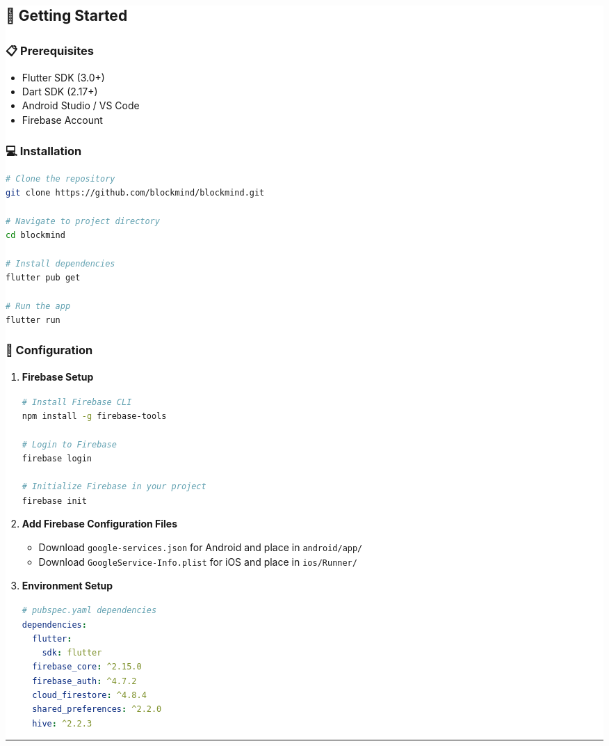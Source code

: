 ## 🚀 Getting Started

### 📋 Prerequisites

- Flutter SDK (3.0+)
- Dart SDK (2.17+)
- Android Studio / VS Code
- Firebase Account

### 💻 Installation

```bash
# Clone the repository
git clone https://github.com/blockmind/blockmind.git

# Navigate to project directory
cd blockmind

# Install dependencies
flutter pub get

# Run the app
flutter run
```

### 🔧 Configuration

1. **Firebase Setup**
   ```bash
   # Install Firebase CLI
   npm install -g firebase-tools
   
   # Login to Firebase
   firebase login
   
   # Initialize Firebase in your project
   firebase init
   ```

2. **Add Firebase Configuration Files**
   - Download `google-services.json` for Android and place in `android/app/`
   - Download `GoogleService-Info.plist` for iOS and place in `ios/Runner/`

3. **Environment Setup**
   ```yaml
   # pubspec.yaml dependencies
   dependencies:
     flutter:
       sdk: flutter
     firebase_core: ^2.15.0
     firebase_auth: ^4.7.2
     cloud_firestore: ^4.8.4
     shared_preferences: ^2.2.0
     hive: ^2.2.3
   ```

---